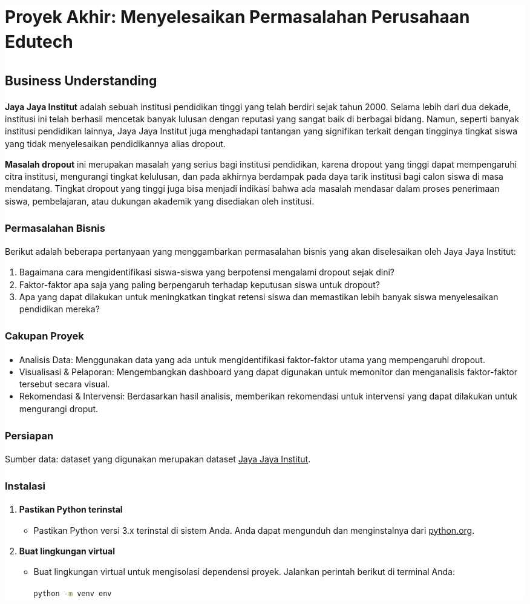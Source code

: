 # Proyek Akhir: Menyelesaikan Permasalahan Perusahaan Edutech


## Business Understanding
**Jaya Jaya Institut** adalah sebuah institusi pendidikan tinggi yang telah berdiri sejak tahun 2000. Selama lebih dari dua dekade, institusi ini telah berhasil mencetak banyak lulusan dengan reputasi yang sangat baik di berbagai bidang. Namun, seperti banyak institusi pendidikan lainnya, Jaya Jaya Institut juga menghadapi tantangan yang signifikan terkait dengan tingginya tingkat siswa yang tidak menyelesaikan pendidikannya alias dropout.

**Masalah dropout** ini merupakan masalah yang serius bagi institusi pendidikan, karena dropout yang tinggi dapat mempengaruhi citra institusi, mengurangi tingkat kelulusan, dan pada akhirnya berdampak pada daya tarik institusi bagi calon siswa di masa mendatang. Tingkat dropout yang tinggi juga bisa menjadi indikasi bahwa ada masalah mendasar dalam proses penerimaan siswa, pembelajaran, atau dukungan akademik yang disediakan oleh institusi.

### Permasalahan Bisnis
Berikut adalah beberapa pertanyaan yang menggambarkan permasalahan bisnis yang akan diselesaikan oleh Jaya Jaya Institut:

1. Bagaimana cara mengidentifikasi siswa-siswa yang berpotensi mengalami dropout sejak dini?
2. Faktor-faktor apa saja yang paling berpengaruh terhadap keputusan siswa untuk dropout?
3. Apa yang dapat dilakukan untuk meningkatkan tingkat retensi siswa dan memastikan lebih banyak siswa menyelesaikan pendidikan mereka?

### Cakupan Proyek
* Analisis Data: Menggunakan data yang ada untuk mengidentifikasi faktor-faktor utama yang mempengaruhi dropout.
* Visualisasi & Pelaporan: Mengembangkan dashboard yang dapat digunakan untuk memonitor dan menganalisis faktor-faktor tersebut secara visual.
* Rekomendasi & Intervensi: Berdasarkan hasil analisis, memberikan rekomendasi untuk intervensi yang dapat dilakukan untuk mengurangi droput.

### Persiapan

Sumber data: dataset yang digunakan merupakan dataset [Jaya Jaya Institut](https://github.com/dicodingacademy/dicoding_dataset/tree/main/students_performance).

### Instalasi

1. **Pastikan Python terinstal**
   - Pastikan Python versi 3.x terinstal di sistem Anda. Anda dapat mengunduh dan menginstalnya dari [python.org](https://www.python.org/).

2. **Buat lingkungan virtual**
   - Buat lingkungan virtual untuk mengisolasi dependensi proyek. Jalankan perintah berikut di terminal Anda:
     ```bash
     python -m venv env
     ```
